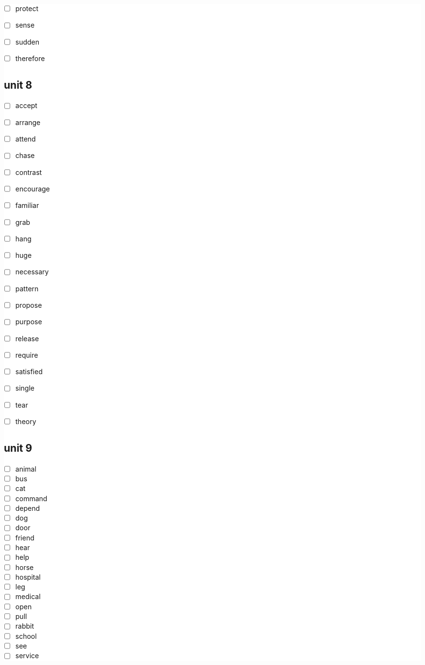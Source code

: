 - [ ] protect
- [ ] sense
- [ ] sudden
- [ ] therefore


## unit 8

- [ ] accept
- [ ] arrange
- [ ] attend
- [ ] chase
- [ ] contrast
- [ ] encourage
- [ ] familiar
- [ ] grab
- [ ] hang
- [ ] huge
- [ ] necessary
- [ ] pattern
- [ ] propose
- [ ] purpose
- [ ] release
- [ ] require
- [ ] satisfied
- [ ] single
- [ ] tear
- [ ] theory


## unit 9

- [ ] animal
- [ ] bus
- [ ] cat
- [ ] command
- [ ] depend
- [ ] dog
- [ ] door
- [ ] friend
- [ ] hear
- [ ] help
- [ ] horse
- [ ] hospital
- [ ] leg
- [ ] medical
- [ ] open
- [ ] pull
- [ ] rabbit
- [ ] school
- [ ] see
- [ ] service
